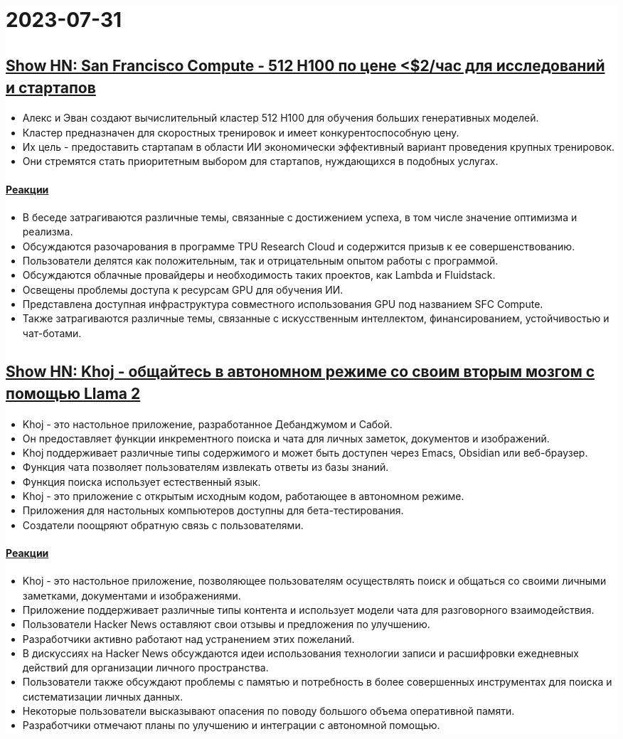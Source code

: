 # 2023-07-31

## [Show HN: San Francisco Compute - 512 H100 по цене <$2/час для исследований и стартапов](https://sfcompute.org/)

- Алекс и Эван создают вычислительный кластер 512 H100 для обучения больших генеративных моделей.
- Кластер предназначен для скоростных тренировок и имеет конкурентоспособную цену.
- Их цель - предоставить стартапам в области ИИ экономически эффективный вариант проведения крупных тренировок.
- Они стремятся стать приоритетным выбором для стартапов, нуждающихся в подобных услугах.

#### [Реакции](https://news.ycombinator.com/item?id=36933603)

- В беседе затрагиваются различные темы, связанные с достижением успеха, в том числе значение оптимизма и реализма.
- Обсуждаются разочарования в программе TPU Research Cloud и содержится призыв к ее совершенствованию.
- Пользователи делятся как положительным, так и отрицательным опытом работы с программой.
- Обсуждаются облачные провайдеры и необходимость таких проектов, как Lambda и Fluidstack.
- Освещены проблемы доступа к ресурсам GPU для обучения ИИ.
- Представлена доступная инфраструктура совместного использования GPU под названием SFC Compute.
- Также затрагиваются различные темы, связанные с искусственным интеллектом, финансированием, устойчивостью и чат-ботами.

## [Show HN: Khoj - общайтесь в автономном режиме со своим вторым мозгом с помощью Llama 2](https://github.com/khoj-ai/khoj)

- Khoj - это настольное приложение, разработанное Дебанджумом и Сабой.
- Он предоставляет функции инкрементного поиска и чата для личных заметок, документов и изображений.
- Khoj поддерживает различные типы содержимого и может быть доступен через Emacs, Obsidian или веб-браузер.
- Функция чата позволяет пользователям извлекать ответы из базы знаний.
- Функция поиска использует естественный язык.
- Khoj - это приложение с открытым исходным кодом, работающее в автономном режиме.
- Приложения для настольных компьютеров доступны для бета-тестирования.
- Создатели поощряют обратную связь с пользователями.

#### [Реакции](https://news.ycombinator.com/item?id=36933452)

- Khoj - это настольное приложение, позволяющее пользователям осуществлять поиск и общаться со своими личными заметками, документами и изображениями.
- Приложение поддерживает различные типы контента и использует модели чата для разговорного взаимодействия.
- Пользователи Hacker News оставляют свои отзывы и предложения по улучшению.
- Разработчики активно работают над устранением этих пожеланий.
- В дискуссиях на Hacker News обсуждаются идеи использования технологии записи и расшифровки ежедневных действий для организации личного пространства.
- Пользователи также обсуждают проблемы с памятью и потребность в более совершенных инструментах для поиска и систематизации личных данных.
- Некоторые пользователи высказывают опасения по поводу большого объема оперативной памяти.
- Разработчики отмечают планы по улучшению и интеграции с автономной помощью.
